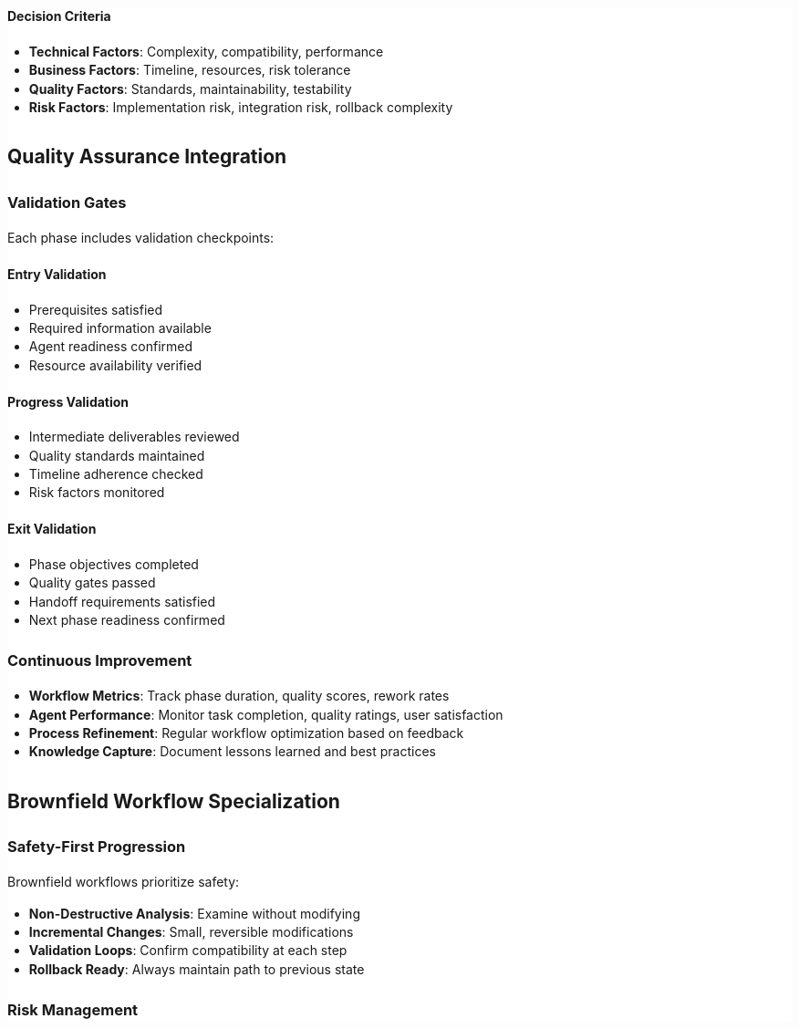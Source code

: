#### Decision Criteria

- **Technical Factors**: Complexity, compatibility, performance
- **Business Factors**: Timeline, resources, risk tolerance
- **Quality Factors**: Standards, maintainability, testability
- **Risk Factors**: Implementation risk, integration risk, rollback complexity

## Quality Assurance Integration

### Validation Gates

Each phase includes validation checkpoints:

#### Entry Validation

- Prerequisites satisfied
- Required information available
- Agent readiness confirmed
- Resource availability verified

#### Progress Validation

- Intermediate deliverables reviewed
- Quality standards maintained
- Timeline adherence checked
- Risk factors monitored

#### Exit Validation

- Phase objectives completed
- Quality gates passed
- Handoff requirements satisfied
- Next phase readiness confirmed

### Continuous Improvement

- **Workflow Metrics**: Track phase duration, quality scores, rework rates
- **Agent Performance**: Monitor task completion, quality ratings, user satisfaction
- **Process Refinement**: Regular workflow optimization based on feedback
- **Knowledge Capture**: Document lessons learned and best practices

## Brownfield Workflow Specialization

### Safety-First Progression

Brownfield workflows prioritize safety:

- **Non-Destructive Analysis**: Examine without modifying
- **Incremental Changes**: Small, reversible modifications
- **Validation Loops**: Confirm compatibility at each step
- **Rollback Ready**: Always maintain path to previous state

### Risk Management
